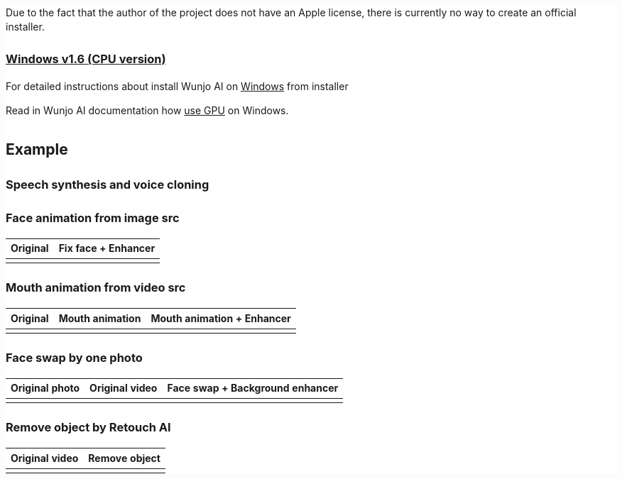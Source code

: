 Due to the fact that the author of the project does not have an Apple license, there is currently no way to create an official installer.


### [Windows v1.6 (CPU version)](https://wladradchenko.ru/static/wunjo.wladradchenko.ru/build/windows/wunjo_1.6.2.msi)


For detailed instructions about install Wunjo AI on [Windows](https://github.com/wladradchenko/wunjo.wladradchenko.ru/wiki/How-to-install-the-application#installation-on-windows) from installer


Read in Wunjo AI documentation how [use GPU](https://github.com/wladradchenko/wunjo.wladradchenko.ru/wiki/How-to-use-the-GPU-in-the-application) on Windows.


Example
-------


### Speech synthesis and voice cloning


### Face animation from image src




| Original | Fix face + Enhancer |
| --- | --- |
|  |  |


### Mouth animation from video src




| Original | Mouth animation | Mouth animation + Enhancer |
| --- | --- | --- |
|  |  |  |


### Face swap by one photo




| Original photo | Original video | Face swap + Background enhancer |
| --- | --- | --- |
|  |  |  |


### Remove object by Retouch AI




| Original video | Remove object |
| --- | --- |
|  |  |
